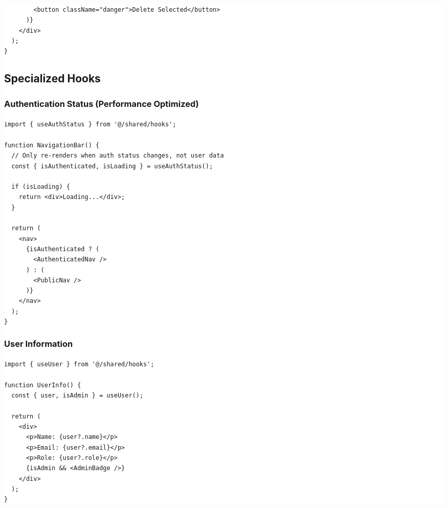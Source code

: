 ```tsx
        <button className="danger">Delete Selected</button>
      )}
    </div>
  );
}
```

## Specialized Hooks

### Authentication Status (Performance Optimized)

```tsx
import { useAuthStatus } from '@/shared/hooks';

function NavigationBar() {
  // Only re-renders when auth status changes, not user data
  const { isAuthenticated, isLoading } = useAuthStatus();

  if (isLoading) {
    return <div>Loading...</div>;
  }

  return (
    <nav>
      {isAuthenticated ? (
        <AuthenticatedNav />
      ) : (
        <PublicNav />
      )}
    </nav>
  );
}
```

### User Information

```tsx
import { useUser } from '@/shared/hooks';

function UserInfo() {
  const { user, isAdmin } = useUser();

  return (
    <div>
      <p>Name: {user?.name}</p>
      <p>Email: {user?.email}</p>
      <p>Role: {user?.role}</p>
      {isAdmin && <AdminBadge />}
    </div>
  );
}
```
